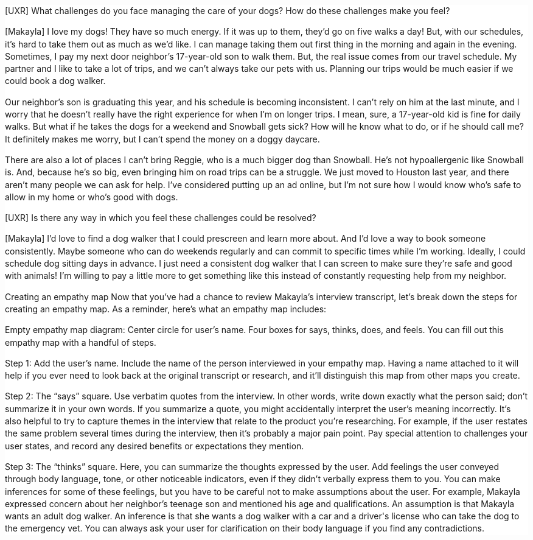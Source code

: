 [UXR] What challenges do you face managing the care of your dogs? How do these challenges make you feel?

[Makayla] I love my dogs! They have so much energy. If it was up to them, they’d go on five walks a day! But, with our schedules, it’s hard to take them out as much as we’d like. I can manage taking them out first thing in the morning and again in the evening. Sometimes, I pay my next door neighbor’s 17-year-old son to walk them. But, the real issue comes from our travel schedule. My partner and I like to take a lot of trips, and we can’t always take our pets with us. Planning our trips would be much easier if we could book a dog walker. 

Our neighbor’s son is graduating this year, and his schedule is becoming inconsistent. I can’t rely on him at the last minute, and I worry that he doesn’t really have the right experience for when I’m on longer trips. I mean, sure, a 17-year-old kid is fine for daily walks. But what if he takes the dogs for a weekend and Snowball gets sick? How will he know what to do, or if he should call me? It definitely makes me worry, but I can’t spend the money on a doggy daycare.

There are also a lot of places I can’t bring Reggie, who is a much bigger dog than Snowball. He’s not hypoallergenic like Snowball is. And, because he’s so big, even bringing him on road trips can be a struggle. We just moved to Houston last year, and there aren’t many people we can ask for help. I’ve considered putting up an ad online, but I’m not sure how I would know who’s safe to allow in my home or who’s good with dogs.  

[UXR] Is there any way in which you feel these challenges could be resolved?

[Makayla] I’d love to find a dog walker that I could prescreen and learn more about. And I’d love a way to book someone consistently. Maybe someone who can do weekends regularly and can commit to specific times while I’m working. Ideally, I could schedule dog sitting days in advance. I just need a consistent dog walker that I can screen to make sure they’re safe and good with animals! I’m willing to pay a little more to get something like this instead of constantly requesting help from my neighbor. 

Creating an empathy map
Now that you’ve had a chance to review Makayla’s interview transcript, let’s break down the steps for creating an empathy map. As a reminder, here’s what an empathy map includes: 

Empty empathy map diagram: Center circle for user’s name. Four boxes for says, thinks, does, and feels.
You can fill out this empathy map with a handful of steps.

Step 1: Add the user’s name. Include the name of the person interviewed in your empathy map. Having a name attached to it will help if you ever need to look back at the original transcript or research, and it’ll distinguish this map from other maps you create.

Step 2: The “says” square. Use verbatim quotes from the interview. In other words, write down exactly what the person said; don’t summarize it in your own words. If you summarize a quote, you might accidentally interpret the user’s meaning incorrectly. It’s also helpful to try to capture themes in the interview that relate to the product you’re researching. For example, if the user restates the same problem several times during the interview, then it’s probably a major pain point. Pay special attention to challenges your user states, and record any desired benefits or expectations they mention. 

Step 3: The “thinks” square. Here, you can summarize the thoughts expressed by the user. Add feelings the user conveyed through body language, tone, or other noticeable indicators, even if they didn’t verbally express them to you. You can make inferences for some of these feelings, but you have to be careful not to make assumptions about the user. For example, Makayla expressed concern about her neighbor’s teenage son and mentioned his age and qualifications. An assumption is that Makayla wants an adult dog walker. An inference is that she wants a dog walker with a car and a driver's license who can take the dog to the emergency vet. You can always ask your user for clarification on their body language if you find any contradictions.  
